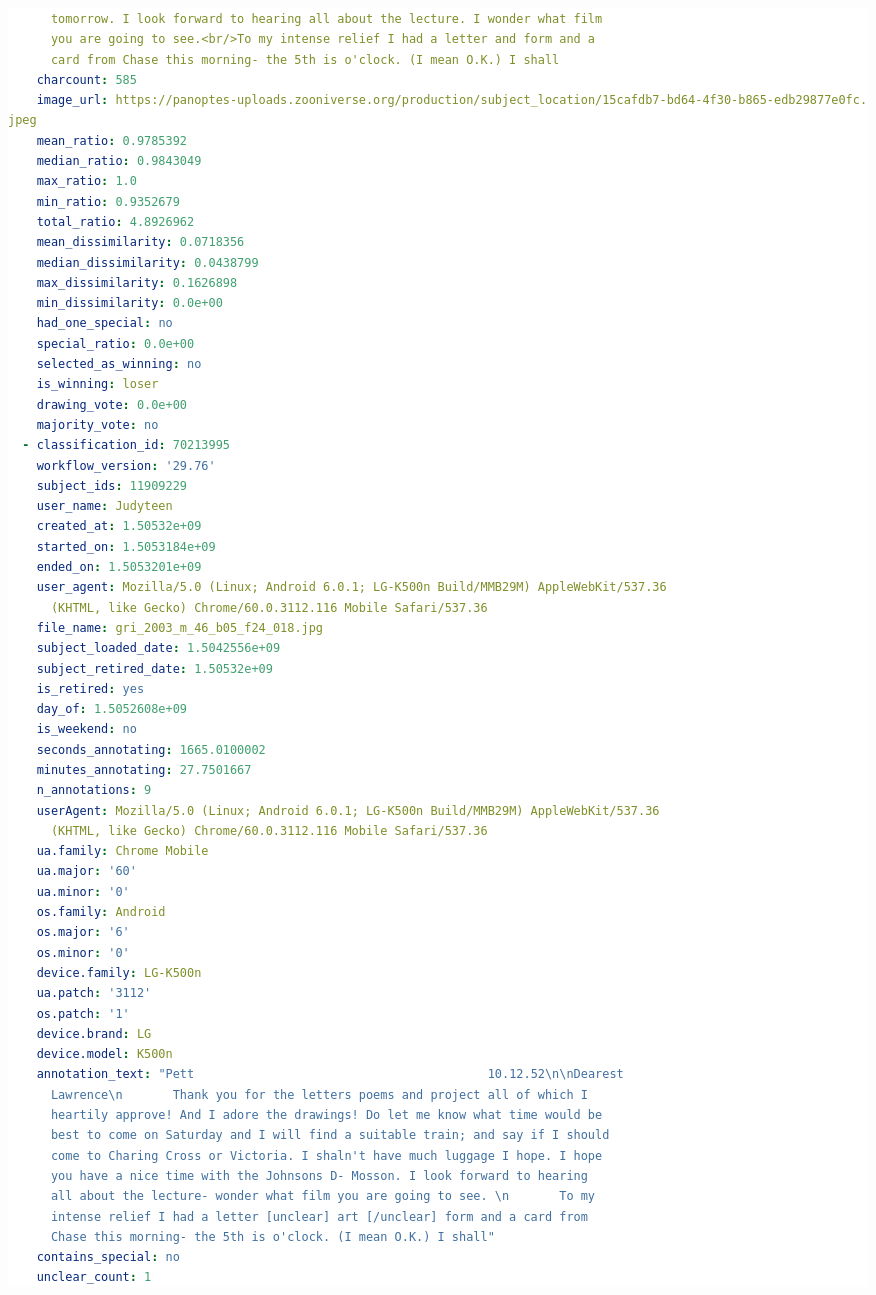 ```yaml
      tomorrow. I look forward to hearing all about the lecture. I wonder what film
      you are going to see.<br/>To my intense relief I had a letter and form and a
      card from Chase this morning- the 5th is o'clock. (I mean O.K.) I shall
    charcount: 585
    image_url: https://panoptes-uploads.zooniverse.org/production/subject_location/15cafdb7-bd64-4f30-b865-edb29877e0fc.jpeg
    mean_ratio: 0.9785392
    median_ratio: 0.9843049
    max_ratio: 1.0
    min_ratio: 0.9352679
    total_ratio: 4.8926962
    mean_dissimilarity: 0.0718356
    median_dissimilarity: 0.0438799
    max_dissimilarity: 0.1626898
    min_dissimilarity: 0.0e+00
    had_one_special: no
    special_ratio: 0.0e+00
    selected_as_winning: no
    is_winning: loser
    drawing_vote: 0.0e+00
    majority_vote: no
  - classification_id: 70213995
    workflow_version: '29.76'
    subject_ids: 11909229
    user_name: Judyteen
    created_at: 1.50532e+09
    started_on: 1.5053184e+09
    ended_on: 1.5053201e+09
    user_agent: Mozilla/5.0 (Linux; Android 6.0.1; LG-K500n Build/MMB29M) AppleWebKit/537.36
      (KHTML, like Gecko) Chrome/60.0.3112.116 Mobile Safari/537.36
    file_name: gri_2003_m_46_b05_f24_018.jpg
    subject_loaded_date: 1.5042556e+09
    subject_retired_date: 1.50532e+09
    is_retired: yes
    day_of: 1.5052608e+09
    is_weekend: no
    seconds_annotating: 1665.0100002
    minutes_annotating: 27.7501667
    n_annotations: 9
    userAgent: Mozilla/5.0 (Linux; Android 6.0.1; LG-K500n Build/MMB29M) AppleWebKit/537.36
      (KHTML, like Gecko) Chrome/60.0.3112.116 Mobile Safari/537.36
    ua.family: Chrome Mobile
    ua.major: '60'
    ua.minor: '0'
    os.family: Android
    os.major: '6'
    os.minor: '0'
    device.family: LG-K500n
    ua.patch: '3112'
    os.patch: '1'
    device.brand: LG
    device.model: K500n
    annotation_text: "Pett                                         10.12.52\n\nDearest
      Lawrence\n       Thank you for the letters poems and project all of which I
      heartily approve! And I adore the drawings! Do let me know what time would be
      best to come on Saturday and I will find a suitable train; and say if I should
      come to Charing Cross or Victoria. I shaln't have much luggage I hope. I hope
      you have a nice time with the Johnsons D- Mosson. I look forward to hearing
      all about the lecture- wonder what film you are going to see. \n       To my
      intense relief I had a letter [unclear] art [/unclear] form and a card from
      Chase this morning- the 5th is o'clock. (I mean O.K.) I shall"
    contains_special: no
    unclear_count: 1
```